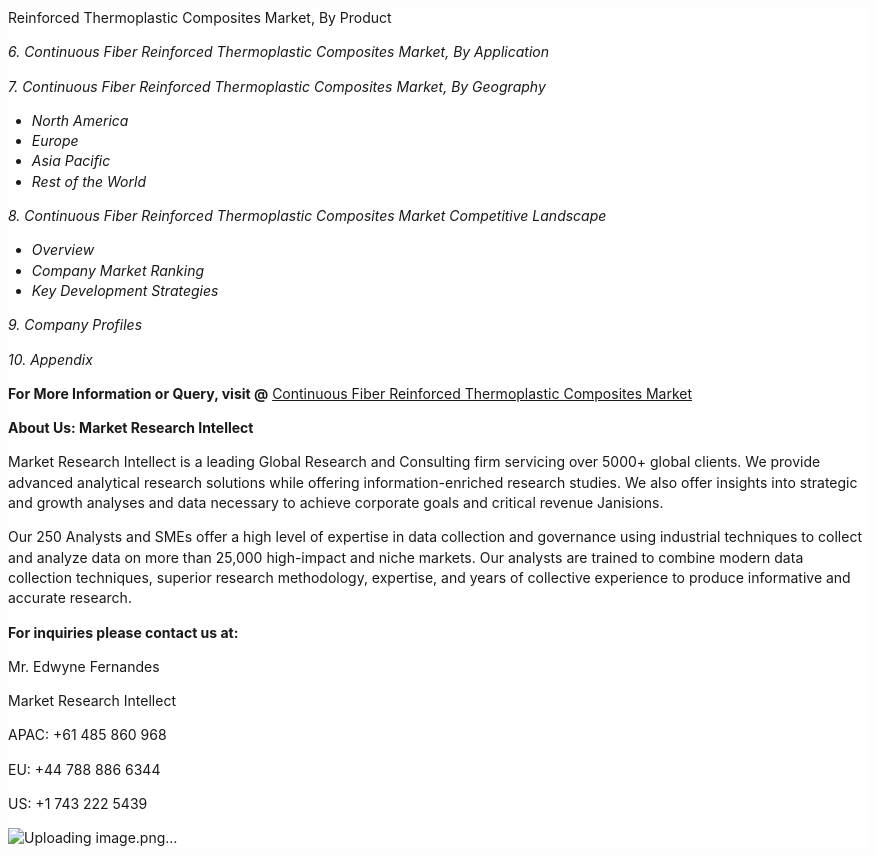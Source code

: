 Reinforced Thermoplastic Composites Market, By Product</span></em></p><p><em><span class="font-[700]">6. Continuous Fiber Reinforced Thermoplastic Composites Market, By Application</span></em></p><p><em><span class="font-[700]">7. Continuous Fiber Reinforced Thermoplastic Composites Market, By Geography</span></em></p><ul><li><em><span class="">North America</span></em></li><li><em><span class="">Europe</span></em></li><li><em><span class="">Asia Pacific</span></em></li><li><em><span class="">Rest of the World</span></em></li></ul><p><em><span class="font-[700]">8. Continuous Fiber Reinforced Thermoplastic Composites Market Competitive Landscape</span></em></p><ul><li><em><span class="">Overview</span></em></li><li><em><span class="">Company Market Ranking</span></em></li><li><em><span class="">Key Development Strategies</span></em></li></ul><p><em><span class="font-[700]">9. Company Profiles</span></em></p><p><em><span class="font-[700]">10. Appendix</span></em></p><p><span class="font-[700]"><strong>For More Information or Query, visit&nbsp;@</strong>&nbsp;</span><span class="font-[700]"><a href="https://www.marketresearchintellect.com/product/global-continuous-fiber-reinforced-thermoplastic-composites-market-size-and-forecast/?utm_source=Linkedin&utm_medium=864" target="_blank" data-tracking-control-name="article-ssr-frontend-pulse_little-text-block" data-tracking-will-navigate="" data-test-link="">Continuous Fiber Reinforced Thermoplastic Composites Market</a></span></p><p><strong><span class="font-[700]">About Us: Market Research Intellect</span></strong></p><p><span class="">Market Research Intellect is a leading Global Research and Consulting firm servicing over 5000+ global clients. We provide advanced analytical research solutions while offering information-enriched research studies.&nbsp;</span>We also offer insights into strategic and growth analyses and data necessary to achieve corporate goals and critical revenue Janisions.</p><p><span class="">Our 250 Analysts and SMEs offer a high level of expertise in data collection and governance using industrial techniques to collect and analyze data on more than 25,000 high-impact and niche markets. Our analysts are trained to combine modern data collection techniques, superior research methodology, expertise, and years of collective experience to produce informative and accurate research.</span></p><p><strong>For inquiries please contact us at:</strong></p><p>Mr. Edwyne Fernandes</p><p>Market Research Intellect</p><p>APAC: +61 485 860 968</p><p>EU: +44 788 886 6344</p><p>US: +1 743 222 5439</p>
![Uploading image.png…]()
